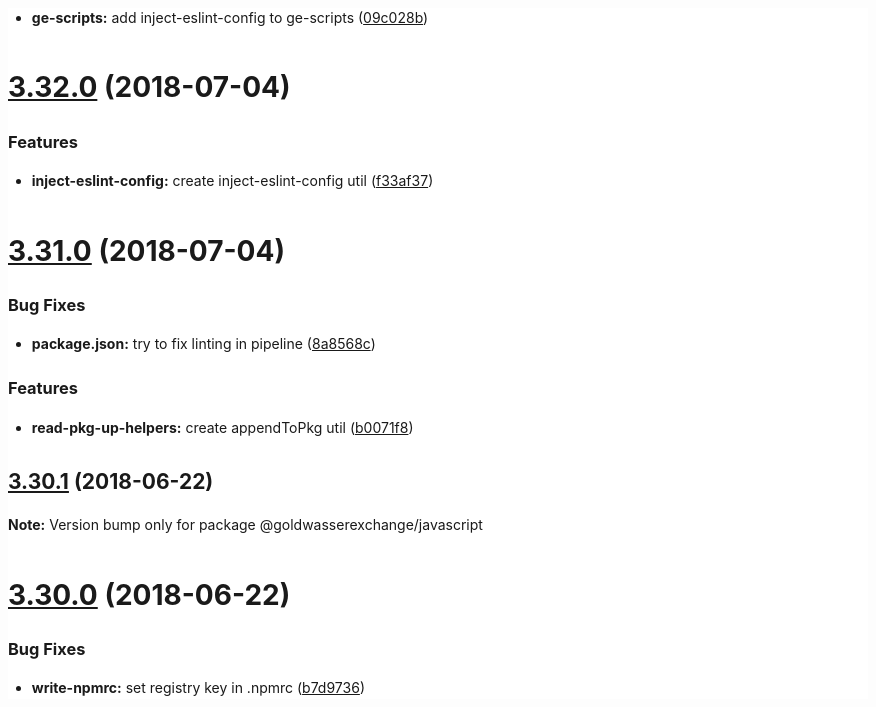 * **ge-scripts:** add inject-eslint-config to ge-scripts ([09c028b](https://github.com/goldwasserexchange/javascript/commit/09c028b))




<a name="3.32.0"></a>
# [3.32.0](https://github.com/goldwasserexchange/javascript/compare/v3.31.0...v3.32.0) (2018-07-04)


### Features

* **inject-eslint-config:** create inject-eslint-config util ([f33af37](https://github.com/goldwasserexchange/javascript/commit/f33af37))




<a name="3.31.0"></a>
# [3.31.0](https://github.com/goldwasserexchange/javascript/compare/v3.30.3...v3.31.0) (2018-07-04)


### Bug Fixes

* **package.json:** try to fix linting in pipeline ([8a8568c](https://github.com/goldwasserexchange/javascript/commit/8a8568c))


### Features

* **read-pkg-up-helpers:** create appendToPkg util ([b0071f8](https://github.com/goldwasserexchange/javascript/commit/b0071f8))




<a name="3.30.1"></a>
## [3.30.1](https://github.com/goldwasserexchange/javascript/compare/v3.30.0...v3.30.1) (2018-06-22)




**Note:** Version bump only for package @goldwasserexchange/javascript

<a name="3.30.0"></a>
# [3.30.0](https://github.com/goldwasserexchange/javascript/compare/v3.29.1...v3.30.0) (2018-06-22)


### Bug Fixes

* **write-npmrc:** set registry key in .npmrc ([b7d9736](https://github.com/goldwasserexchange/javascript/commit/b7d9736))
